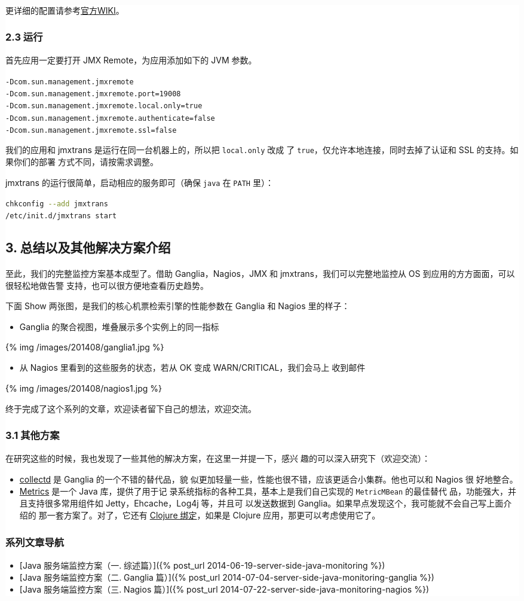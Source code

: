 更详细的配置请参考[官方WIKI](https://github.com/jmxtrans/jmxtrans/wiki/GangliaWriter)。

### 2.3 运行

首先应用一定要打开 JMX Remote，为应用添加如下的 JVM 参数。

```
-Dcom.sun.management.jmxremote
-Dcom.sun.management.jmxremote.port=19008
-Dcom.sun.management.jmxremote.local.only=true
-Dcom.sun.management.jmxremote.authenticate=false
-Dcom.sun.management.jmxremote.ssl=false
```

我们的应用和 jmxtrans 是运行在同一台机器上的，所以把 `local.only` 改成
了 `true`，仅允许本地连接，同时去掉了认证和 SSL 的支持。如果你们的部署
方式不同，请按需求调整。

jmxtrans 的运行很简单，启动相应的服务即可（确保 `java` 在 `PATH` 里）：

```sh
chkconfig --add jmxtrans
/etc/init.d/jmxtrans start
```

## 3. 总结以及其他解决方案介绍

至此，我们的完整监控方案基本成型了。借助 Ganglia，Nagios，JMX 和
jmxtrans，我们可以完整地监控从 OS 到应用的方方面面，可以很轻松地做告警
支持，也可以很方便地查看历史趋势。

下面 Show 两张图，是我们的核心机票检索引擎的性能参数在 Ganglia 和
Nagios 里的样子：

- Ganglia 的聚合视图，堆叠展示多个实例上的同一指标

{% img /images/201408/ganglia1.jpg %}

- 从 Nagios 里看到的这些服务的状态，若从 OK 变成 WARN/CRITICAL，我们会马上
  收到邮件

{% img /images/201408/nagios1.jpg %}

终于完成了这个系列的文章，欢迎读者留下自己的想法，欢迎交流。

### 3.1 其他方案

在研究这些的时候，我也发现了一些其他的解决方案，在这里一并提一下，感兴
趣的可以深入研究下（欢迎交流）：

- [collectd](https://collectd.org/) 是 Ganglia 的一个不错的替代品，貌
  似更加轻量一些，性能也很不错，应该更适合小集群。他也可以和 Nagios 很
  好地整合。
- [Metrics](http://metrics.codahale.com/) 是一个 Java 库，提供了用于记
  录系统指标的各种工具，基本上是我们自己实现的 `MetricMBean` 的最佳替代
  品，功能强大，并且支持很多常用组件如 Jetty，Ehcache，Log4j 等，并且可
  以发送数据到 Ganglia。如果早点发现这个，我可能就不会自己写上面介绍的
  那一套方案了。对了，它还有
  [Clojure 绑定](https://github.com/sjl/metrics-clojure)，如果是
  Clojure 应用，那更可以考虑使用它了。

### 系列文章导航

- [Java 服务端监控方案（一. 综述篇）]({% post_url 2014-06-19-server-side-java-monitoring %})
- [Java 服务端监控方案（二. Ganglia 篇）]({% post_url 2014-07-04-server-side-java-monitoring-ganglia %})
- [Java 服务端监控方案（三. Nagios 篇）]({% post_url 2014-07-22-server-side-java-monitoring-nagios %})
